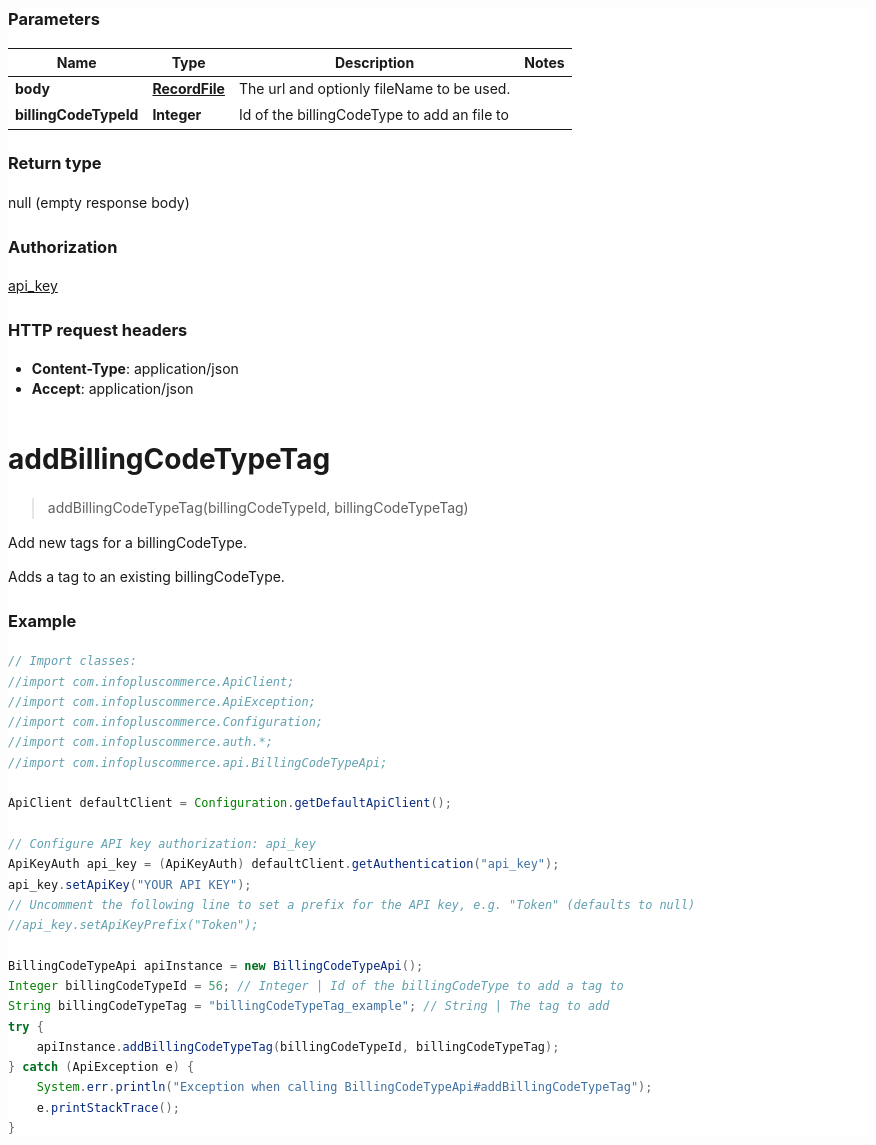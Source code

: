 ### Parameters

Name | Type | Description  | Notes
------------- | ------------- | ------------- | -------------
 **body** | [**RecordFile**](RecordFile.md)| The url and optionly fileName to be used. |
 **billingCodeTypeId** | **Integer**| Id of the billingCodeType to add an file to |

### Return type

null (empty response body)

### Authorization

[api_key](../README.md#api_key)

### HTTP request headers

 - **Content-Type**: application/json
 - **Accept**: application/json

<a name="addBillingCodeTypeTag"></a>
# **addBillingCodeTypeTag**
> addBillingCodeTypeTag(billingCodeTypeId, billingCodeTypeTag)

Add new tags for a billingCodeType.

Adds a tag to an existing billingCodeType.

### Example
```java
// Import classes:
//import com.infopluscommerce.ApiClient;
//import com.infopluscommerce.ApiException;
//import com.infopluscommerce.Configuration;
//import com.infopluscommerce.auth.*;
//import com.infopluscommerce.api.BillingCodeTypeApi;

ApiClient defaultClient = Configuration.getDefaultApiClient();

// Configure API key authorization: api_key
ApiKeyAuth api_key = (ApiKeyAuth) defaultClient.getAuthentication("api_key");
api_key.setApiKey("YOUR API KEY");
// Uncomment the following line to set a prefix for the API key, e.g. "Token" (defaults to null)
//api_key.setApiKeyPrefix("Token");

BillingCodeTypeApi apiInstance = new BillingCodeTypeApi();
Integer billingCodeTypeId = 56; // Integer | Id of the billingCodeType to add a tag to
String billingCodeTypeTag = "billingCodeTypeTag_example"; // String | The tag to add
try {
    apiInstance.addBillingCodeTypeTag(billingCodeTypeId, billingCodeTypeTag);
} catch (ApiException e) {
    System.err.println("Exception when calling BillingCodeTypeApi#addBillingCodeTypeTag");
    e.printStackTrace();
}
```
